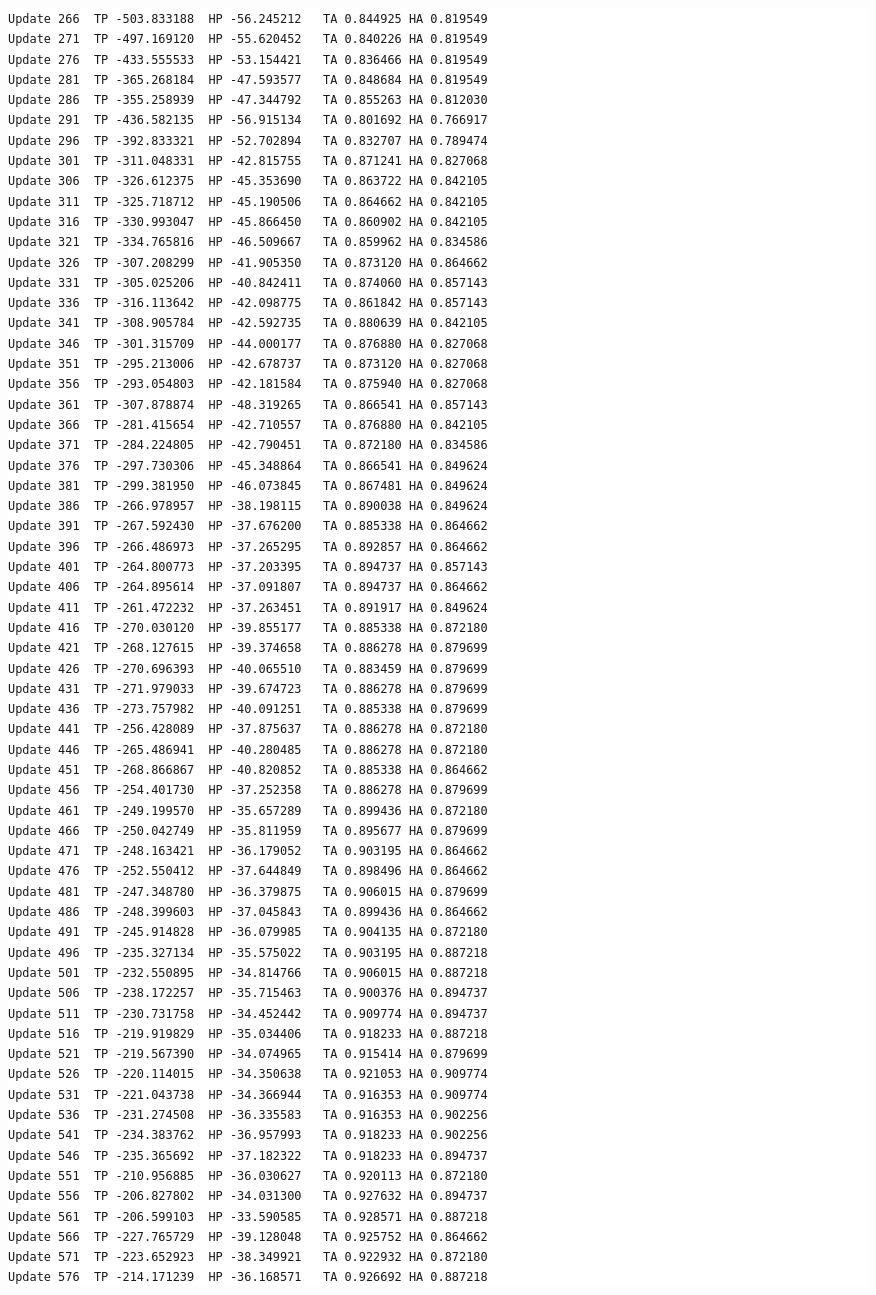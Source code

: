 ```
Update 266	TP -503.833188	HP -56.245212	TA 0.844925	HA 0.819549
Update 271	TP -497.169120	HP -55.620452	TA 0.840226	HA 0.819549
Update 276	TP -433.555533	HP -53.154421	TA 0.836466	HA 0.819549
Update 281	TP -365.268184	HP -47.593577	TA 0.848684	HA 0.819549
Update 286	TP -355.258939	HP -47.344792	TA 0.855263	HA 0.812030
Update 291	TP -436.582135	HP -56.915134	TA 0.801692	HA 0.766917
Update 296	TP -392.833321	HP -52.702894	TA 0.832707	HA 0.789474
Update 301	TP -311.048331	HP -42.815755	TA 0.871241	HA 0.827068
Update 306	TP -326.612375	HP -45.353690	TA 0.863722	HA 0.842105
Update 311	TP -325.718712	HP -45.190506	TA 0.864662	HA 0.842105
Update 316	TP -330.993047	HP -45.866450	TA 0.860902	HA 0.842105
Update 321	TP -334.765816	HP -46.509667	TA 0.859962	HA 0.834586
Update 326	TP -307.208299	HP -41.905350	TA 0.873120	HA 0.864662
Update 331	TP -305.025206	HP -40.842411	TA 0.874060	HA 0.857143
Update 336	TP -316.113642	HP -42.098775	TA 0.861842	HA 0.857143
Update 341	TP -308.905784	HP -42.592735	TA 0.880639	HA 0.842105
Update 346	TP -301.315709	HP -44.000177	TA 0.876880	HA 0.827068
Update 351	TP -295.213006	HP -42.678737	TA 0.873120	HA 0.827068
Update 356	TP -293.054803	HP -42.181584	TA 0.875940	HA 0.827068
Update 361	TP -307.878874	HP -48.319265	TA 0.866541	HA 0.857143
Update 366	TP -281.415654	HP -42.710557	TA 0.876880	HA 0.842105
Update 371	TP -284.224805	HP -42.790451	TA 0.872180	HA 0.834586
Update 376	TP -297.730306	HP -45.348864	TA 0.866541	HA 0.849624
Update 381	TP -299.381950	HP -46.073845	TA 0.867481	HA 0.849624
Update 386	TP -266.978957	HP -38.198115	TA 0.890038	HA 0.849624
Update 391	TP -267.592430	HP -37.676200	TA 0.885338	HA 0.864662
Update 396	TP -266.486973	HP -37.265295	TA 0.892857	HA 0.864662
Update 401	TP -264.800773	HP -37.203395	TA 0.894737	HA 0.857143
Update 406	TP -264.895614	HP -37.091807	TA 0.894737	HA 0.864662
Update 411	TP -261.472232	HP -37.263451	TA 0.891917	HA 0.849624
Update 416	TP -270.030120	HP -39.855177	TA 0.885338	HA 0.872180
Update 421	TP -268.127615	HP -39.374658	TA 0.886278	HA 0.879699
Update 426	TP -270.696393	HP -40.065510	TA 0.883459	HA 0.879699
Update 431	TP -271.979033	HP -39.674723	TA 0.886278	HA 0.879699
Update 436	TP -273.757982	HP -40.091251	TA 0.885338	HA 0.879699
Update 441	TP -256.428089	HP -37.875637	TA 0.886278	HA 0.872180
Update 446	TP -265.486941	HP -40.280485	TA 0.886278	HA 0.872180
Update 451	TP -268.866867	HP -40.820852	TA 0.885338	HA 0.864662
Update 456	TP -254.401730	HP -37.252358	TA 0.886278	HA 0.879699
Update 461	TP -249.199570	HP -35.657289	TA 0.899436	HA 0.872180
Update 466	TP -250.042749	HP -35.811959	TA 0.895677	HA 0.879699
Update 471	TP -248.163421	HP -36.179052	TA 0.903195	HA 0.864662
Update 476	TP -252.550412	HP -37.644849	TA 0.898496	HA 0.864662
Update 481	TP -247.348780	HP -36.379875	TA 0.906015	HA 0.879699
Update 486	TP -248.399603	HP -37.045843	TA 0.899436	HA 0.864662
Update 491	TP -245.914828	HP -36.079985	TA 0.904135	HA 0.872180
Update 496	TP -235.327134	HP -35.575022	TA 0.903195	HA 0.887218
Update 501	TP -232.550895	HP -34.814766	TA 0.906015	HA 0.887218
Update 506	TP -238.172257	HP -35.715463	TA 0.900376	HA 0.894737
Update 511	TP -230.731758	HP -34.452442	TA 0.909774	HA 0.894737
Update 516	TP -219.919829	HP -35.034406	TA 0.918233	HA 0.887218
Update 521	TP -219.567390	HP -34.074965	TA 0.915414	HA 0.879699
Update 526	TP -220.114015	HP -34.350638	TA 0.921053	HA 0.909774
Update 531	TP -221.043738	HP -34.366944	TA 0.916353	HA 0.909774
Update 536	TP -231.274508	HP -36.335583	TA 0.916353	HA 0.902256
Update 541	TP -234.383762	HP -36.957993	TA 0.918233	HA 0.902256
Update 546	TP -235.365692	HP -37.182322	TA 0.918233	HA 0.894737
Update 551	TP -210.956885	HP -36.030627	TA 0.920113	HA 0.872180
Update 556	TP -206.827802	HP -34.031300	TA 0.927632	HA 0.894737
Update 561	TP -206.599103	HP -33.590585	TA 0.928571	HA 0.887218
Update 566	TP -227.765729	HP -39.128048	TA 0.925752	HA 0.864662
Update 571	TP -223.652923	HP -38.349921	TA 0.922932	HA 0.872180
Update 576	TP -214.171239	HP -36.168571	TA 0.926692	HA 0.887218
```